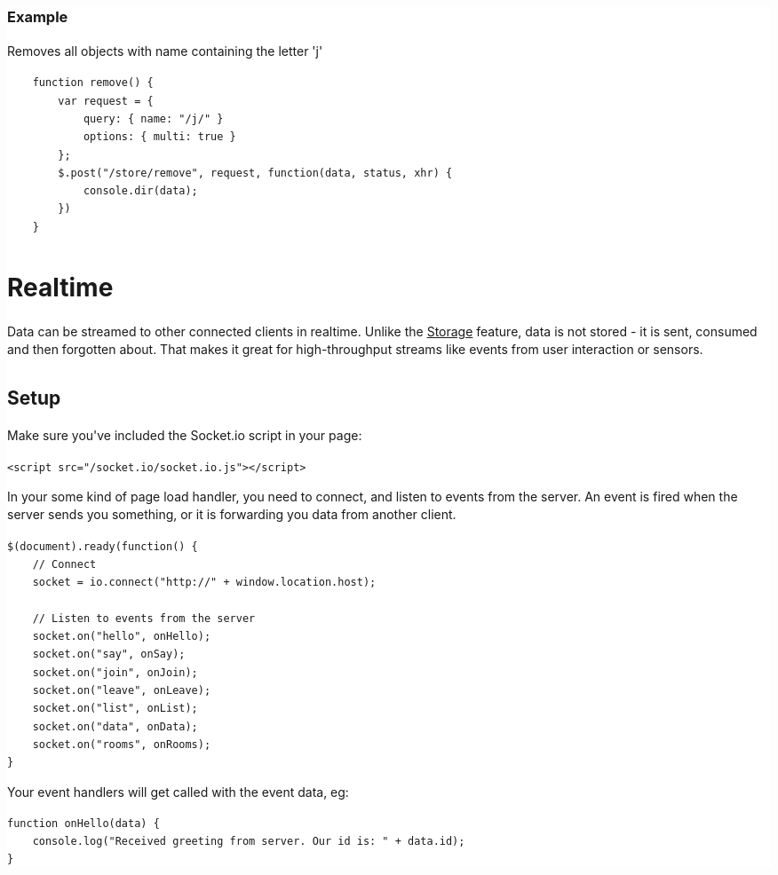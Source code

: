 ### Example
Removes all objects with name containing the letter 'j'

````
    function remove() {
        var request = {
            query: { name: "/j/" }
            options: { multi: true }
        };
        $.post("/store/remove", request, function(data, status, xhr) {
            console.dir(data);
		})
	}
````


# <a name="realtime"></a> Realtime

Data can be streamed to other connected clients in realtime. Unlike the [Storage](#storage) feature, data is not stored - it is sent, consumed and then forgotten about. That makes it great for high-throughput streams like events from user interaction or sensors.

## <a name="rt-setup"></a> Setup
Make sure you've included the Socket.io script in your page:

````
<script src="/socket.io/socket.io.js"></script>
````

In your some kind of page load handler, you need to connect, and listen to events from the server. An event is fired when the server sends you something, or it is forwarding you data from another client.

````
$(document).ready(function() {
    // Connect
	socket = io.connect("http://" + window.location.host);
	
	// Listen to events from the server
	socket.on("hello", onHello);
	socket.on("say", onSay);
	socket.on("join", onJoin);
	socket.on("leave", onLeave);
	socket.on("list", onList);
	socket.on("data", onData);
	socket.on("rooms", onRooms);
}
````

Your event handlers will get called with the event data, eg:
````
function onHello(data) {
    console.log("Received greeting from server. Our id is: " + data.id);
}
````
